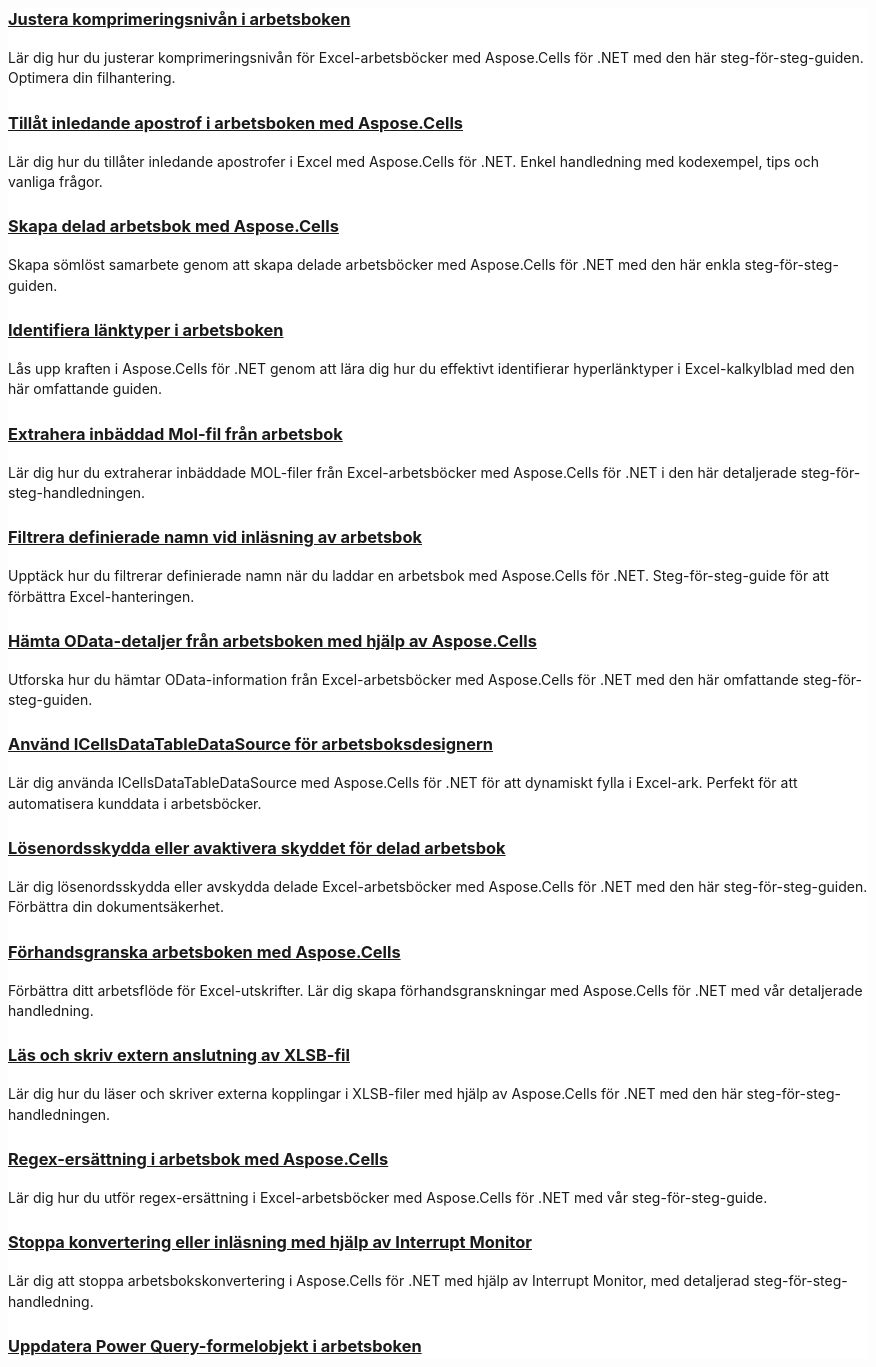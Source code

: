 ### [Justera komprimeringsnivån i arbetsboken](./adjust-compression-level/)
Lär dig hur du justerar komprimeringsnivån för Excel-arbetsböcker med Aspose.Cells för .NET med den här steg-för-steg-guiden. Optimera din filhantering.
### [Tillåt inledande apostrof i arbetsboken med Aspose.Cells](./allow-leading-apostrophe/)
Lär dig hur du tillåter inledande apostrofer i Excel med Aspose.Cells för .NET. Enkel handledning med kodexempel, tips och vanliga frågor.
### [Skapa delad arbetsbok med Aspose.Cells](./create-shared-workbook/)
Skapa sömlöst samarbete genom att skapa delade arbetsböcker med Aspose.Cells för .NET med den här enkla steg-för-steg-guiden.
### [Identifiera länktyper i arbetsboken](./detect-link-types/)
Lås upp kraften i Aspose.Cells för .NET genom att lära dig hur du effektivt identifierar hyperlänktyper i Excel-kalkylblad med den här omfattande guiden.
### [Extrahera inbäddad Mol-fil från arbetsbok](./extract-embedded-mol-file/)
Lär dig hur du extraherar inbäddade MOL-filer från Excel-arbetsböcker med Aspose.Cells för .NET i den här detaljerade steg-för-steg-handledningen.
### [Filtrera definierade namn vid inläsning av arbetsbok](./filter-defined-names/)
Upptäck hur du filtrerar definierade namn när du laddar en arbetsbok med Aspose.Cells för .NET. Steg-för-steg-guide för att förbättra Excel-hanteringen.
### [Hämta OData-detaljer från arbetsboken med hjälp av Aspose.Cells](./get-odata-details/)
Utforska hur du hämtar OData-information från Excel-arbetsböcker med Aspose.Cells för .NET med den här omfattande steg-för-steg-guiden.
### [Använd ICellsDataTableDataSource för arbetsboksdesignern](./use-icells-datatable-data-source/)
Lär dig använda ICellsDataTableDataSource med Aspose.Cells för .NET för att dynamiskt fylla i Excel-ark. Perfekt för att automatisera kunddata i arbetsböcker.
### [Lösenordsskydda eller avaktivera skyddet för delad arbetsbok](./password-protect-or-unprotect-shared-workbook/)
Lär dig lösenordsskydda eller avskydda delade Excel-arbetsböcker med Aspose.Cells för .NET med den här steg-för-steg-guiden. Förbättra din dokumentsäkerhet.
### [Förhandsgranska arbetsboken med Aspose.Cells](./print-preview/)
Förbättra ditt arbetsflöde för Excel-utskrifter. Lär dig skapa förhandsgranskningar med Aspose.Cells för .NET med vår detaljerade handledning.
### [Läs och skriv extern anslutning av XLSB-fil](./read-and-write-external-connection/)
Lär dig hur du läser och skriver externa kopplingar i XLSB-filer med hjälp av Aspose.Cells för .NET med den här steg-för-steg-handledningen.
### [Regex-ersättning i arbetsbok med Aspose.Cells](./regex-replace/)
Lär dig hur du utför regex-ersättning i Excel-arbetsböcker med Aspose.Cells för .NET med vår steg-för-steg-guide.
### [Stoppa konvertering eller inläsning med hjälp av Interrupt Monitor](./stop-conversion-or-loading/)
Lär dig att stoppa arbetsbokskonvertering i Aspose.Cells för .NET med hjälp av Interrupt Monitor, med detaljerad steg-för-steg-handledning.
### [Uppdatera Power Query-formelobjekt i arbetsboken](./update-power-query-formula-item/)